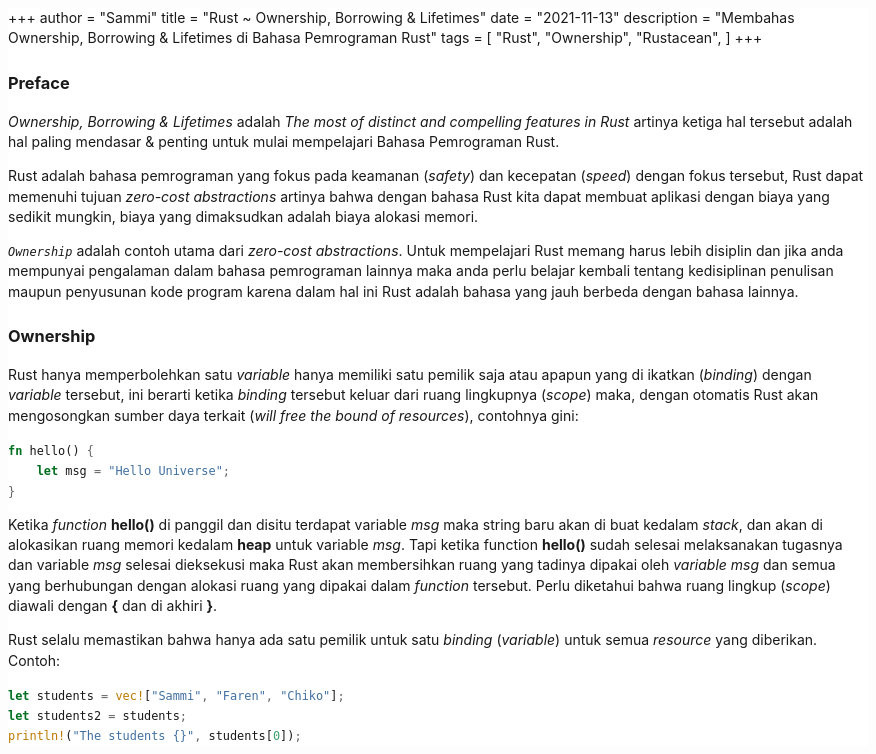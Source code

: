 +++
author = "Sammi"
title = "Rust ~ Ownership, Borrowing & Lifetimes"
date = "2021-11-13"
description = "Membahas Ownership, Borrowing & Lifetimes di Bahasa Pemrograman Rust"
tags = [
    "Rust",
    "Ownership",
    "Rustacean",
]
+++

### Preface

*Ownership, Borrowing & Lifetimes* adalah *The most of distinct and compelling features in Rust* artinya ketiga hal tersebut adalah hal paling mendasar & penting untuk mulai mempelajari Bahasa Pemrograman Rust.

Rust adalah bahasa pemrograman yang fokus pada keamanan (*safety*) dan kecepatan (*speed*) dengan fokus tersebut, Rust dapat memenuhi tujuan *zero-cost abstractions* artinya bahwa dengan bahasa Rust kita dapat membuat aplikasi dengan biaya yang sedikit mungkin, biaya yang dimaksudkan adalah biaya alokasi memori. 

*`Ownership`* adalah contoh utama dari *zero-cost abstractions*. Untuk mempelajari Rust memang harus lebih disiplin dan jika anda mempunyai pengalaman dalam bahasa pemrograman lainnya maka anda perlu belajar kembali tentang kedisiplinan penulisan maupun penyusunan kode program karena dalam hal ini Rust adalah bahasa yang jauh berbeda dengan bahasa lainnya.

### Ownership

Rust hanya memperbolehkan satu *variable* hanya memiliki satu pemilik saja atau apapun yang di ikatkan (*binding*) dengan *variable* tersebut, ini berarti ketika *binding* tersebut keluar dari ruang lingkupnya (*scope*) maka, dengan otomatis Rust akan mengosongkan sumber daya terkait (*will free the bound of resources*), contohnya gini:

```Rust
fn hello() {
    let msg = "Hello Universe";
}
```
Ketika *function* **hello()** di panggil dan disitu terdapat variable *msg* maka string baru akan di buat kedalam *stack*, dan akan di alokasikan ruang memori kedalam **heap** untuk variable *msg*. Tapi ketika function **hello()** sudah selesai melaksanakan tugasnya dan variable *msg* selesai dieksekusi maka Rust akan membersihkan ruang yang tadinya dipakai oleh *variable msg* dan semua yang berhubungan dengan alokasi ruang yang dipakai dalam *function* tersebut. Perlu diketahui bahwa ruang lingkup (*scope*) diawali dengan **{** dan di akhiri **}**.

Rust selalu memastikan bahwa hanya ada satu pemilik untuk satu *binding* (*variable*) untuk semua *resource* yang diberikan. Contoh:

```Rust
let students = vec!["Sammi", "Faren", "Chiko"];
let students2 = students;
println!("The students {}", students[0]);
```
